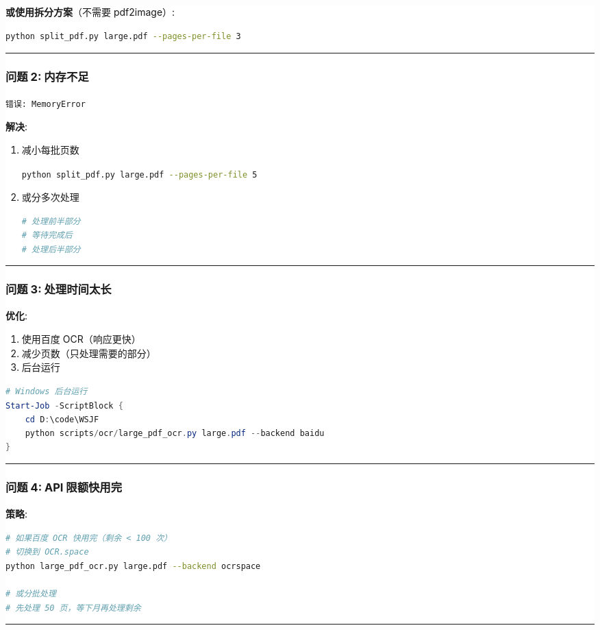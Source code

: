 **或使用拆分方案**（不需要 pdf2image）:
```bash
python split_pdf.py large.pdf --pages-per-file 3
```

---

### 问题 2: 内存不足

```
错误: MemoryError
```

**解决**:
1. 减小每批页数
   ```bash
   python split_pdf.py large.pdf --pages-per-file 5
   ```

2. 或分多次处理
   ```bash
   # 处理前半部分
   # 等待完成后
   # 处理后半部分
   ```

---

### 问题 3: 处理时间太长

**优化**:
1. 使用百度 OCR（响应更快）
2. 减少页数（只处理需要的部分）
3. 后台运行

```powershell
# Windows 后台运行
Start-Job -ScriptBlock {
    cd D:\code\WSJF
    python scripts/ocr/large_pdf_ocr.py large.pdf --backend baidu
}
```

---

### 问题 4: API 限额快用完

**策略**:
```bash
# 如果百度 OCR 快用完（剩余 < 100 次）
# 切换到 OCR.space
python large_pdf_ocr.py large.pdf --backend ocrspace

# 或分批处理
# 先处理 50 页，等下月再处理剩余
```

---